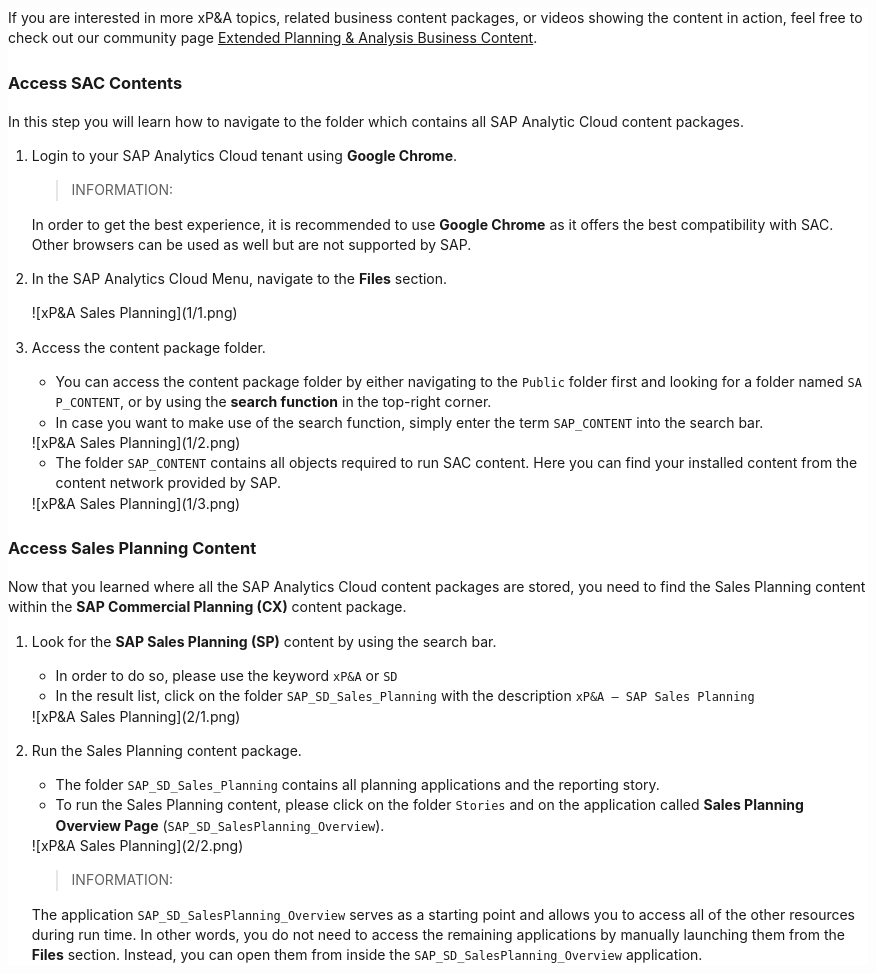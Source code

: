 If you are interested in more xP&A topics, related business content packages, or videos showing the content in action, feel free to check out our community page [Extended Planning & Analysis Business Content](https://community.sap.com/topics/cloud-analytics/planning/content).

### Access SAC Contents

In this step you will learn how to navigate to the folder which contains all SAP Analytic Cloud content packages.

1. Login to your SAP Analytics Cloud tenant using **Google Chrome**.

    >INFORMATION:
    >
    In order to get the best experience, it is recommended to use **Google Chrome** as it offers the best compatibility with SAC. Other browsers can be used as well but are not supported by SAP.

2. In the SAP Analytics Cloud Menu, navigate to the **Files** section.

    <!-- border; size:300px -->![xP&A Sales Planning](1/1.png)

3. Access the content package folder.

    - You can access the content package folder by either navigating to the `Public` folder first and looking for a folder named `SAP_CONTENT`, or by using the **search function** in the top-right corner.
    - In case you want to make use of the search function, simply enter the term `SAP_CONTENT` into the search bar.

    <!-- border; size:540px -->![xP&A Sales Planning](1/2.png)

    - The folder `SAP_CONTENT` contains all objects required to run SAC content. Here you can find your installed content from the content network provided by SAP.

    <!-- border; size:540px -->![xP&A Sales Planning](1/3.png)

### Access Sales Planning Content

Now that you learned where all the SAP Analytics Cloud content packages are stored, you need to find the Sales Planning content within the **SAP Commercial Planning (CX)** content package.

1. Look for the **SAP Sales Planning (SP)** content by using the search bar.

    - In order to do so, please use the keyword `xP&A` or `SD`
    - In the result list, click on the folder `SAP_SD_Sales_Planning` with the description `xP&A – SAP Sales Planning`

    <!-- border; size:540px -->![xP&A Sales Planning](2/1.png)

2. Run the Sales Planning content package.

    - The folder `SAP_SD_Sales_Planning` contains all planning applications and the reporting story.
    - To run the Sales Planning content, please click on the folder `Stories` and on the application called **Sales Planning Overview Page** (`SAP_SD_SalesPlanning_Overview`).

    <!-- border; size:540px -->![xP&A Sales Planning](2/2.png)

    >INFORMATION:
    >
    The application `SAP_SD_SalesPlanning_Overview` serves as a starting point and allows you to access all of the other resources during run time. In other words, you do not need to access the remaining applications by manually launching them from the **Files** section. Instead, you can open them from inside the `SAP_SD_SalesPlanning_Overview` application.
